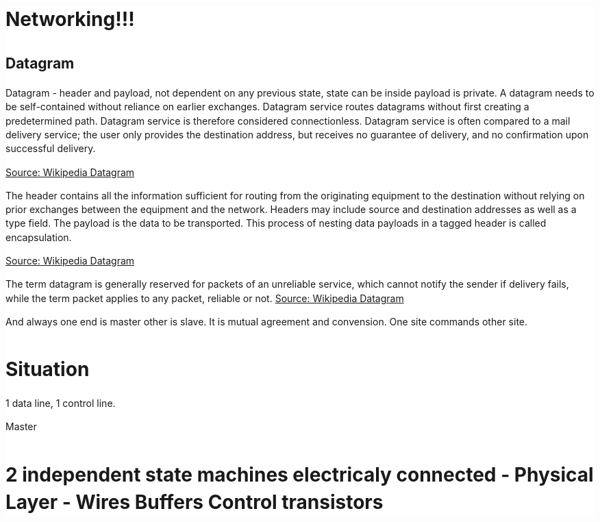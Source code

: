 




# Networking!!!

## Datagram

Datagram - header and payload, not dependent on any previous state,
state can be inside payload is private.
A datagram needs to be self-contained without reliance on earlier exchanges.
Datagram service routes datagrams without first creating a predetermined path. 
Datagram service is therefore considered connectionless.
Datagram service is often compared to a mail delivery service; 
the user only provides the destination address, 
but receives no guarantee of delivery, 
and no confirmation upon successful delivery.

[Source: Wikipedia Datagram](https://en.wikipedia.org/wiki/Datagram#Definition)


The header contains all the information sufficient for routing 
from the originating equipment to the destination without relying 
on prior exchanges between the equipment and the network. 
Headers may include source and destination addresses as well as a type field. 
The payload is the data to be transported. 
This process of nesting data payloads in a tagged header is called encapsulation.

[Source: Wikipedia Datagram](https://en.wikipedia.org/wiki/Datagram#Structure)


The term datagram is generally reserved for packets of an unreliable service, 
which cannot notify the sender if delivery fails, 
while the term packet applies to any packet, reliable or not.
[Source: Wikipedia Datagram](https://en.wikipedia.org/wiki/Datagram#Internet_Protocol)




And always one end is master other is slave.
It is mutual agreement and convension.
One site commands other site.


# Situation

1 data line, 1 control line.

Master 



# 2 independent state machines electricaly connected - Physical Layer - Wires Buffers Control transistors
